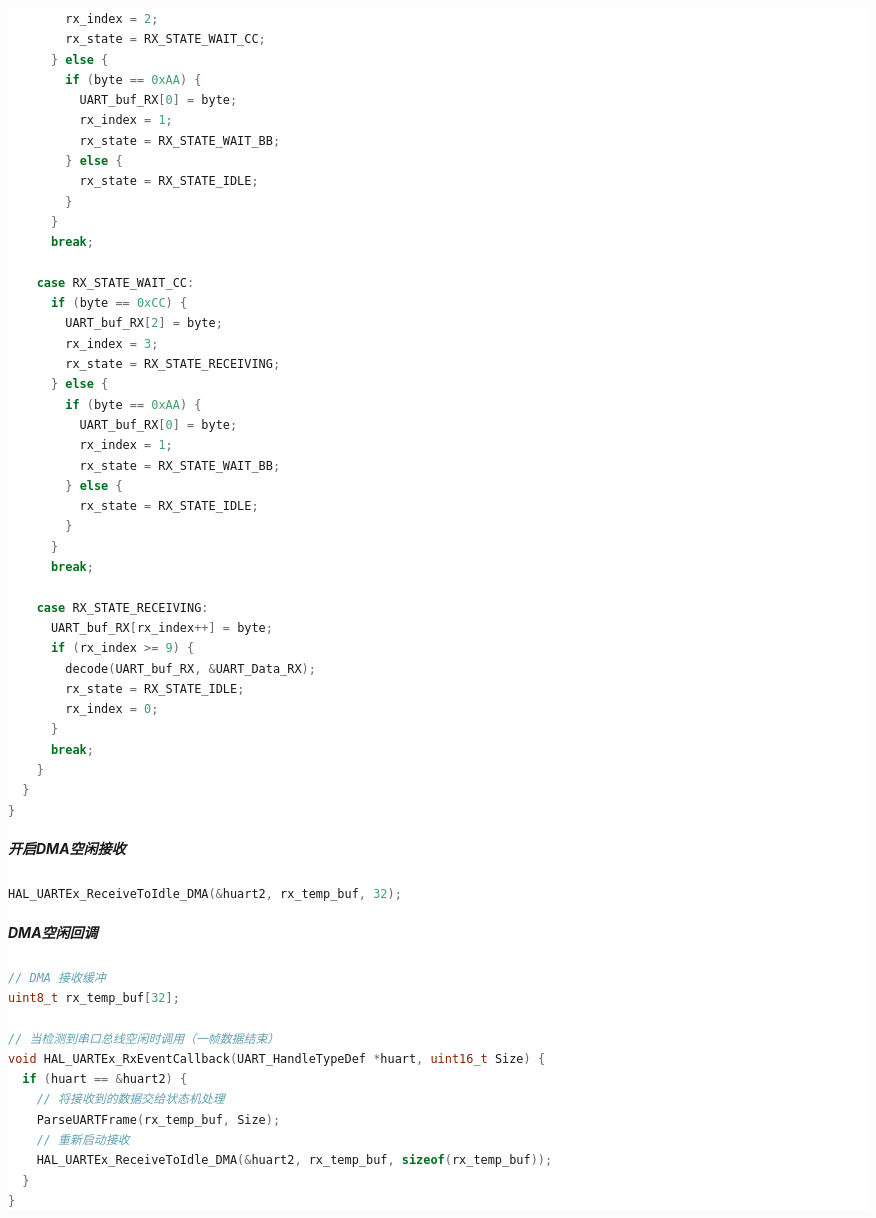 ```cpp
        rx_index = 2;
        rx_state = RX_STATE_WAIT_CC;
      } else {
        if (byte == 0xAA) {
          UART_buf_RX[0] = byte;
          rx_index = 1;
          rx_state = RX_STATE_WAIT_BB;
        } else {
          rx_state = RX_STATE_IDLE;
        }
      }
      break;

    case RX_STATE_WAIT_CC:
      if (byte == 0xCC) {
        UART_buf_RX[2] = byte;
        rx_index = 3;
        rx_state = RX_STATE_RECEIVING;
      } else {
        if (byte == 0xAA) {
          UART_buf_RX[0] = byte;
          rx_index = 1;
          rx_state = RX_STATE_WAIT_BB;
        } else {
          rx_state = RX_STATE_IDLE;
        }
      }
      break;

    case RX_STATE_RECEIVING:
      UART_buf_RX[rx_index++] = byte;
      if (rx_index >= 9) {
        decode(UART_buf_RX, &UART_Data_RX);
        rx_state = RX_STATE_IDLE;
        rx_index = 0;
      }
      break;
    }
  }
}
```

##### 开启DMA空闲接收

```cpp
HAL_UARTEx_ReceiveToIdle_DMA(&huart2, rx_temp_buf, 32);
```

##### DMA空闲回调

```cpp
// DMA 接收缓冲
uint8_t rx_temp_buf[32];

// 当检测到串口总线空闲时调用（一帧数据结束）
void HAL_UARTEx_RxEventCallback(UART_HandleTypeDef *huart, uint16_t Size) {
  if (huart == &huart2) {
    // 将接收到的数据交给状态机处理
    ParseUARTFrame(rx_temp_buf, Size);
    // 重新启动接收
    HAL_UARTEx_ReceiveToIdle_DMA(&huart2, rx_temp_buf, sizeof(rx_temp_buf));
  }
}
```
